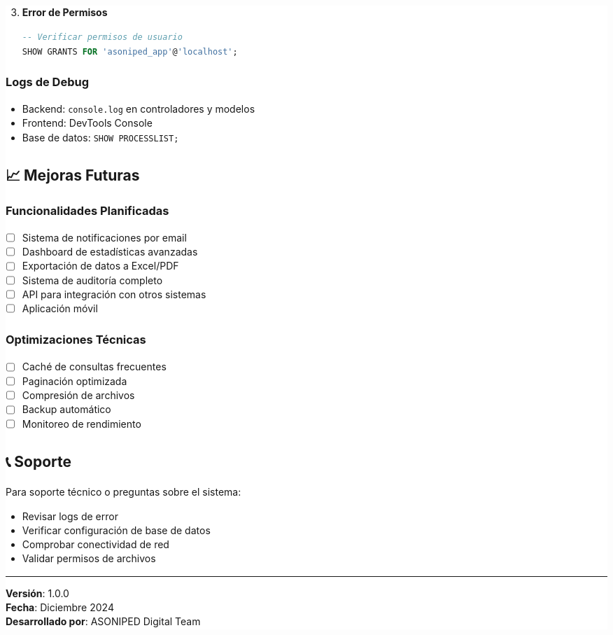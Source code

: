 3. **Error de Permisos**
   ```sql
   -- Verificar permisos de usuario
   SHOW GRANTS FOR 'asoniped_app'@'localhost';
   ```

### Logs de Debug
- Backend: `console.log` en controladores y modelos
- Frontend: DevTools Console
- Base de datos: `SHOW PROCESSLIST;`

## 📈 Mejoras Futuras

### Funcionalidades Planificadas
- [ ] Sistema de notificaciones por email
- [ ] Dashboard de estadísticas avanzadas
- [ ] Exportación de datos a Excel/PDF
- [ ] Sistema de auditoría completo
- [ ] API para integración con otros sistemas
- [ ] Aplicación móvil

### Optimizaciones Técnicas
- [ ] Caché de consultas frecuentes
- [ ] Paginación optimizada
- [ ] Compresión de archivos
- [ ] Backup automático
- [ ] Monitoreo de rendimiento

## 📞 Soporte

Para soporte técnico o preguntas sobre el sistema:
- Revisar logs de error
- Verificar configuración de base de datos
- Comprobar conectividad de red
- Validar permisos de archivos

---

**Versión**: 1.0.0  
**Fecha**: Diciembre 2024  
**Desarrollado por**: ASONIPED Digital Team
